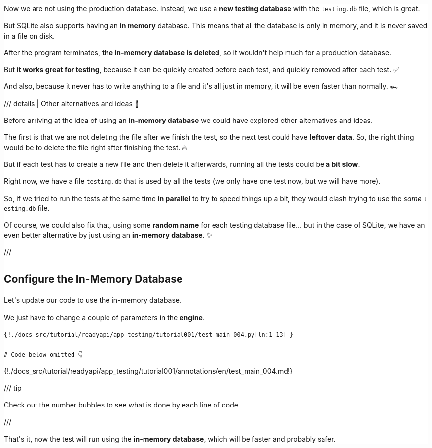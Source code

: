 Now we are not using the production database. Instead, we use a **new testing database** with the `testing.db` file, which is great.

But SQLite also supports having an **in memory** database. This means that all the database is only in memory, and it is never saved in a file on disk.

After the program terminates, **the in-memory database is deleted**, so it wouldn't help much for a production database.

But **it works great for testing**, because it can be quickly created before each test, and quickly removed after each test. ✅

And also, because it never has to write anything to a file and it's all just in memory, it will be even faster than normally. 🏎

/// details | Other alternatives and ideas 👀

Before arriving at the idea of using an **in-memory database** we could have explored other alternatives and ideas.

The first is that we are not deleting the file after we finish the test, so the next test could have **leftover data**. So, the right thing would be to delete the file right after finishing the test. 🔥

But if each test has to create a new file and then delete it afterwards, running all the tests could be **a bit slow**.

Right now, we have a file `testing.db` that is used by all the tests (we only have one test now, but we will have more).

So, if we tried to run the tests at the same time **in parallel** to try to speed things up a bit, they would clash trying to use the *same* `testing.db` file.

Of course, we could also fix that, using some **random name** for each testing database file... but in the case of SQLite, we have an even better alternative by just using an **in-memory database**. ✨

///

## Configure the In-Memory Database

Let's update our code to use the in-memory database.

We just have to change a couple of parameters in the **engine**.

```{ .python .annotate hl_lines="3  9-13"}
{!./docs_src/tutorial/readyapi/app_testing/tutorial001/test_main_004.py[ln:1-13]!}

# Code below omitted 👇
```

{!./docs_src/tutorial/readyapi/app_testing/tutorial001/annotations/en/test_main_004.md!}

/// tip

Check out the number bubbles to see what is done by each line of code.

///

That's it, now the test will run using the **in-memory database**, which will be faster and probably safer.

